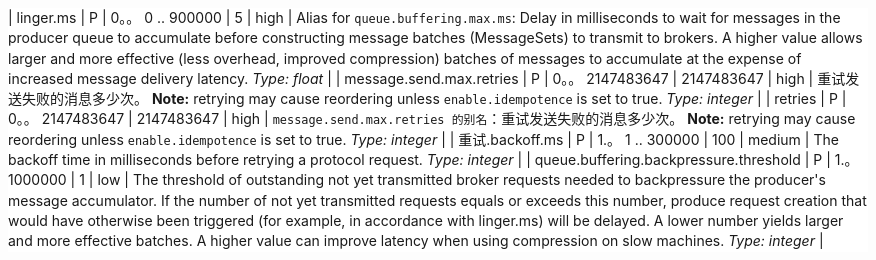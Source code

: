 | linger.ms                               | P   | 0。。 0 .. 900000                                                                                                                                              |                                                                                                             5 | high       | Alias for `queue.buffering.max.ms`: Delay in milliseconds to wait for messages in the producer queue to accumulate before constructing message batches (MessageSets) to transmit to brokers. A higher value allows larger and more effective (less overhead, improved compression) batches of messages to accumulate at the expense of increased message delivery latency.  *Type: float*                                                                                                                                                                                                                                                                                                                                                                                                                                                                          |
| message.send.max.retries                | P   | 0。。 2147483647                                                                                                                                               |                                                                                                    2147483647 | high       | 重试发送失败的消息多少次。 **Note:** retrying may cause reordering unless `enable.idempotence` is set to true.  *Type: integer*                                                                                                                                                                                                                                                                                                                                                                                                                                                                                                                                                                                                                                                                                                                                                 |
| retries                                 | P   | 0。。 2147483647                                                                                                                                               |                                                                                                    2147483647 | high       | `message.send.max.retries 的别名`：重试发送失败的消息多少次。 **Note:** retrying may cause reordering unless `enable.idempotence` is set to true.  *Type: integer*                                                                                                                                                                                                                                                                                                                                                                                                                                                                                                                                                                                                                                                                                                                  |
| 重试.backoff.ms                           | P   | 1.。 1 .. 300000                                                                                                                                              |                                                                                                           100 | medium     | The backoff time in milliseconds before retrying a protocol request.  *Type: integer*                                                                                                                                                                                                                                                                                                                                                                                                                                                                                                                                                                                                                                                                                                                                                                              |
| queue.buffering.backpressure.threshold  | P   | 1.。 1000000                                                                                                                                                  |                                                                                                             1 | low        | The threshold of outstanding not yet transmitted broker requests needed to backpressure the producer's message accumulator. If the number of not yet transmitted requests equals or exceeds this number, produce request creation that would have otherwise been triggered (for example, in accordance with linger.ms) will be delayed. A lower number yields larger and more effective batches. A higher value can improve latency when using compression on slow machines.  *Type: integer*                                                                                                                                                                                                                                                                                                                                                                      |